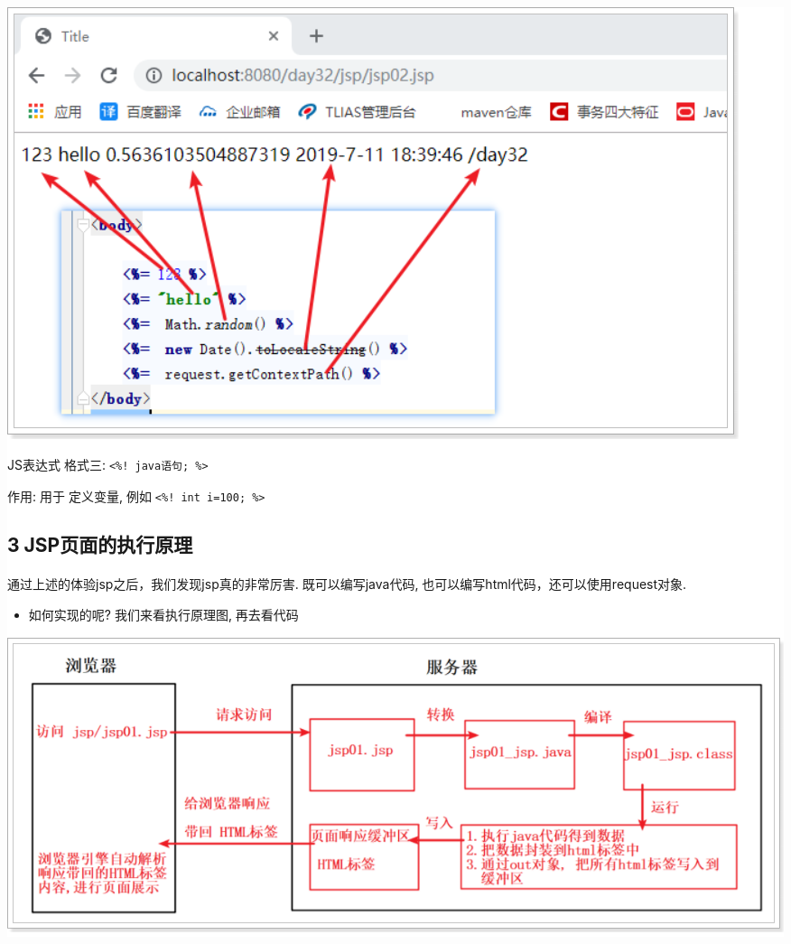```jsp

```

![1568640024593](03-javaweb-03-assets/1568640024593.png)

JS表达式 格式三: `<%! java语句; %>`

作用: 用于 定义变量, 例如 `<%! int i=100; %>`



## 3 JSP页面的执行原理

通过上述的体验jsp之后，我们发现jsp真的非常厉害. 既可以编写java代码,  也可以编写html代码，还可以使用request对象.  

- 如何实现的呢? 我们来看执行原理图, 再去看代码

![1568640044047](03-javaweb-03-assets/1568640044047.png)
